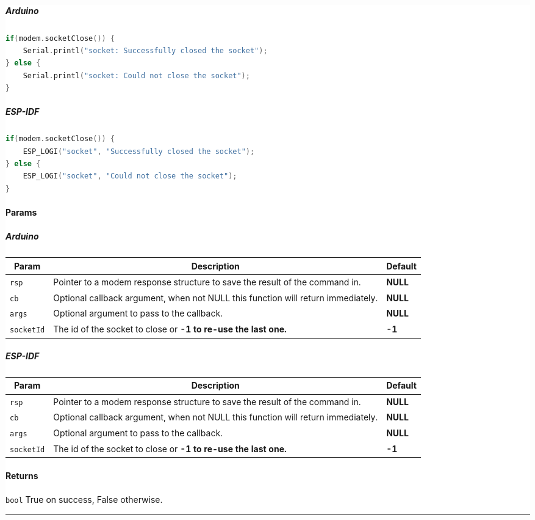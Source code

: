 

##### **Arduino**

```cpp
if(modem.socketClose()) {
    Serial.printl("socket: Successfully closed the socket");
} else {
    Serial.printl("socket: Could not close the socket");
}
```

##### **ESP-IDF**

```cpp
if(modem.socketClose()) { 
    ESP_LOGI("socket", "Successfully closed the socket"); 
} else { 
    ESP_LOGI("socket", "Could not close the socket"); 
}
```



#### Params



##### **Arduino**

| Param      | Description                                                                      | Default  |
| ---------- | -------------------------------------------------------------------------------- | -------- |
| `rsp`      | Pointer to a modem response structure to save the result of the command in.      | **NULL** |
| `cb`       | Optional callback argument, when not NULL this function will return immediately. | **NULL** |
| `args`     | Optional argument to pass to the callback.                                       | **NULL** |
| `socketId` | The id of the socket to close or **-1 to re-use the last one.**                  | **-1**   |

##### **ESP-IDF**

| Param      | Description                                                                      | Default  |
| ---------- | -------------------------------------------------------------------------------- | -------- |
| `rsp`      | Pointer to a modem response structure to save the result of the command in.      | **NULL** |
| `cb`       | Optional callback argument, when not NULL this function will return immediately. | **NULL** |
| `args`     | Optional argument to pass to the callback.                                       | **NULL** |
| `socketId` | The id of the socket to close or **-1 to re-use the last one.**                  | **-1**   |



#### Returns

`bool`
True on success, False otherwise.

---